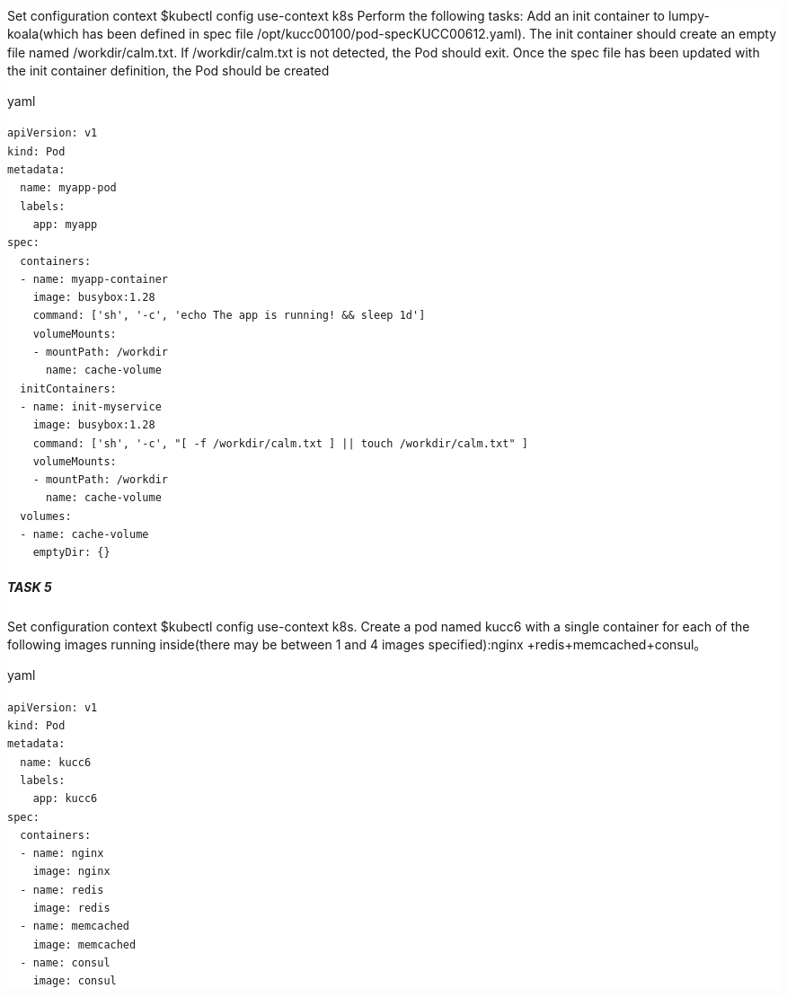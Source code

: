 Set configuration context $kubectl config use-context k8s Perform the following tasks: Add an init container to lumpy-koala(which has been defined in spec file /opt/kucc00100/pod-specKUCC00612.yaml). The init container should create an empty file named /workdir/calm.txt. If /workdir/calm.txt is not detected, the Pod should exit. Once the spec file has been updated with the init container definition, the Pod should be created

yaml

```
apiVersion: v1
kind: Pod
metadata:
  name: myapp-pod
  labels:
    app: myapp
spec:
  containers:
  - name: myapp-container
    image: busybox:1.28
    command: ['sh', '-c', 'echo The app is running! && sleep 1d']
    volumeMounts:
    - mountPath: /workdir
      name: cache-volume
  initContainers:
  - name: init-myservice
    image: busybox:1.28
    command: ['sh', '-c', "[ -f /workdir/calm.txt ] || touch /workdir/calm.txt" ]
    volumeMounts:
    - mountPath: /workdir
      name: cache-volume
  volumes:
  - name: cache-volume
    emptyDir: {}
```

##### TASK 5

Set configuration context $kubectl config use-context k8s. Create a pod named kucc6 with a single container for each of the following images running inside(there may be between 1 and 4 images specified):nginx +redis+memcached+consul。

yaml

```
apiVersion: v1
kind: Pod
metadata:
  name: kucc6
  labels:
    app: kucc6 
spec:
  containers:
  - name: nginx 
    image: nginx 
  - name: redis
    image: redis
  - name: memcached
    image: memcached
  - name: consul
    image: consul
```
